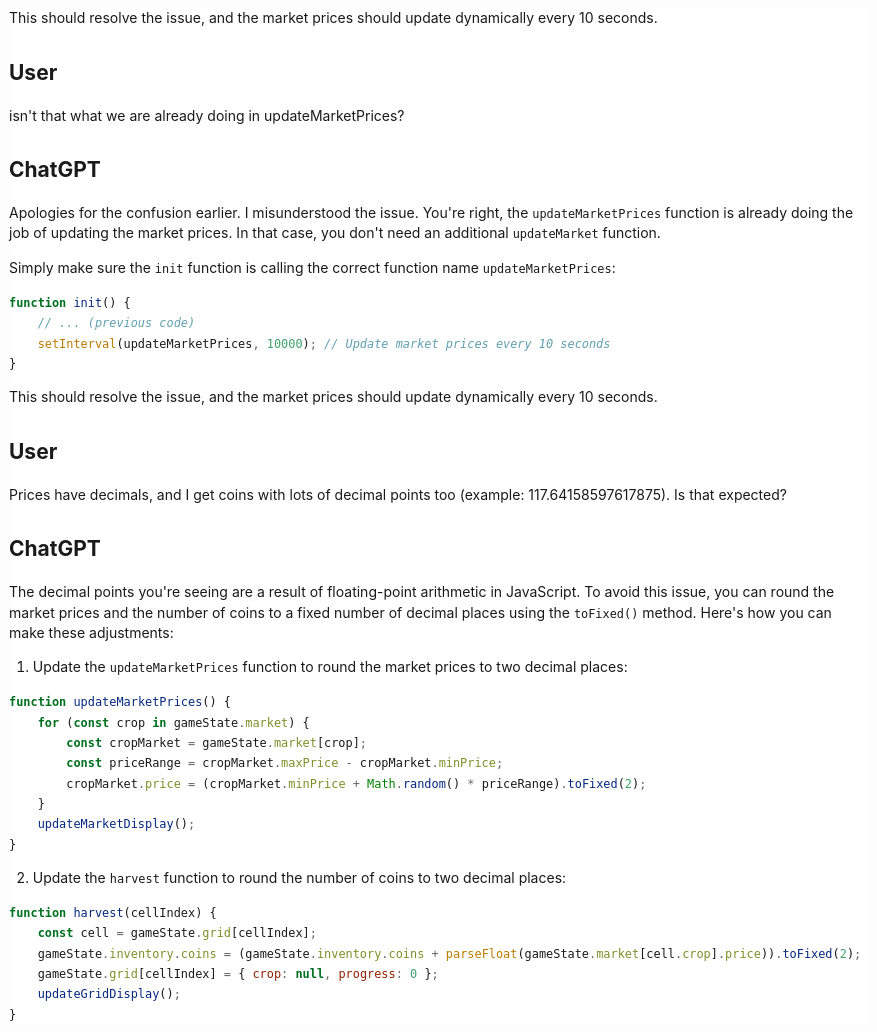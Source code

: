 This should resolve the issue, and the market prices should update dynamically every 10 seconds.
## User
isn't that what we are already doing in updateMarketPrices?
## ChatGPT
Apologies for the confusion earlier. I misunderstood the issue. You're right, the `updateMarketPrices` function is already doing the job of updating the market prices. In that case, you don't need an additional `updateMarket` function.

Simply make sure the `init` function is calling the correct function name `updateMarketPrices`:

```javascript
function init() {
    // ... (previous code)
    setInterval(updateMarketPrices, 10000); // Update market prices every 10 seconds
}
```

This should resolve the issue, and the market prices should update dynamically every 10 seconds.
## User
Prices have decimals, and I get coins with lots of decimal points too (example: 117.64158597617875). Is that expected?
## ChatGPT
The decimal points you're seeing are a result of floating-point arithmetic in JavaScript. To avoid this issue, you can round the market prices and the number of coins to a fixed number of decimal places using the `toFixed()` method. Here's how you can make these adjustments:

1. Update the `updateMarketPrices` function to round the market prices to two decimal places:

```javascript
function updateMarketPrices() {
    for (const crop in gameState.market) {
        const cropMarket = gameState.market[crop];
        const priceRange = cropMarket.maxPrice - cropMarket.minPrice;
        cropMarket.price = (cropMarket.minPrice + Math.random() * priceRange).toFixed(2);
    }
    updateMarketDisplay();
}
```

2. Update the `harvest` function to round the number of coins to two decimal places:

```javascript
function harvest(cellIndex) {
    const cell = gameState.grid[cellIndex];
    gameState.inventory.coins = (gameState.inventory.coins + parseFloat(gameState.market[cell.crop].price)).toFixed(2);
    gameState.grid[cellIndex] = { crop: null, progress: 0 };
    updateGridDisplay();
}
```
